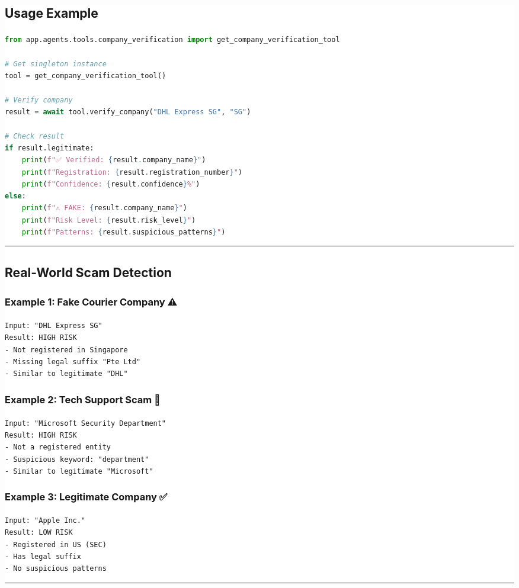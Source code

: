 ## Usage Example

```python
from app.agents.tools.company_verification import get_company_verification_tool

# Get singleton instance
tool = get_company_verification_tool()

# Verify company
result = await tool.verify_company("DHL Express SG", "SG")

# Check result
if result.legitimate:
    print(f"✅ Verified: {result.company_name}")
    print(f"Registration: {result.registration_number}")
    print(f"Confidence: {result.confidence}%")
else:
    print(f"⚠️ FAKE: {result.company_name}")
    print(f"Risk Level: {result.risk_level}")
    print(f"Patterns: {result.suspicious_patterns}")
```

---

## Real-World Scam Detection

### Example 1: Fake Courier Company ⚠️
```
Input: "DHL Express SG"
Result: HIGH RISK
- Not registered in Singapore
- Missing legal suffix "Pte Ltd"
- Similar to legitimate "DHL"
```

### Example 2: Tech Support Scam 🚨
```
Input: "Microsoft Security Department"
Result: HIGH RISK
- Not a registered entity
- Suspicious keyword: "department"
- Similar to legitimate "Microsoft"
```

### Example 3: Legitimate Company ✅
```
Input: "Apple Inc."
Result: LOW RISK
- Registered in US (SEC)
- Has legal suffix
- No suspicious patterns
```

---